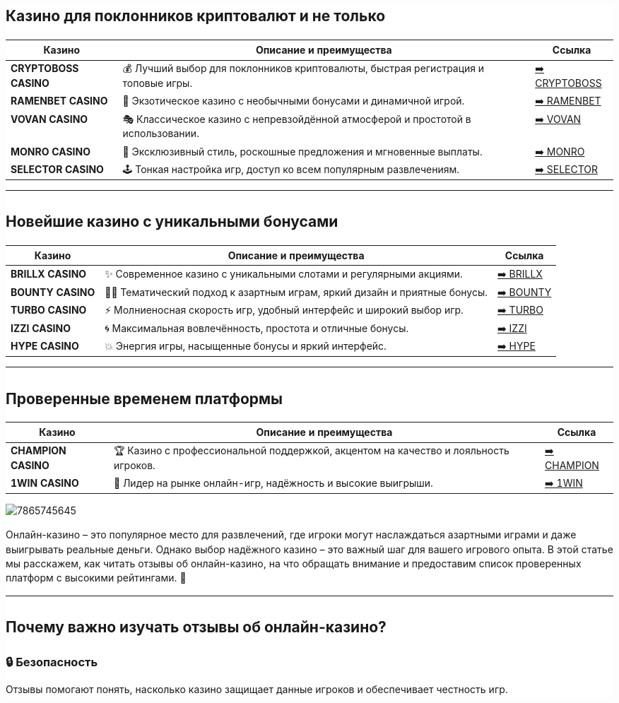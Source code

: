 ## Казино для поклонников криптовалют и не только

| Казино       | Описание и преимущества                                                | Ссылка                         |
|--------------|------------------------------------------------------------------------|--------------------------------|
| **CRYPTOBOSS CASINO** | 💰 Лучший выбор для поклонников криптовалюты, быстрая регистрация и топовые игры. | [➡️ CRYPTOBOSS](https://cryptobossc.online/d847bcfa9) |
| **RAMENBET CASINO** | 🍜 Экзотическое казино с необычными бонусами и динамичной игрой. | [➡️ RAMENBET](https://get.saltyram.com/ru/registration?apkpop=0&partner=p24970p3296034p5526) |
| **VOVAN CASINO** | 🎭 Классическое казино с непревзойдённой атмосферой и простотой в использовании. | [➡️ VOVAN](https://vovan.site/d098ab058) |
| **MONRO CASINO** | 🎩 Эксклюзивный стиль, роскошные предложения и мгновенные выплаты. | [➡️ MONRO](https://mnr-ircp01.com/c3ce72a2c) |
| **SELECTOR CASINO** | 🕹️ Тонкая настройка игр, доступ ко всем популярным развлечениям. | [➡️ SELECTOR](https://gosel.gosel.ltd/SELVK) |

---

## Новейшие казино с уникальными бонусами

| Казино       | Описание и преимущества                                                | Ссылка                         |
|--------------|------------------------------------------------------------------------|--------------------------------|
| **BRILLX CASINO** | ✨ Современное казино с уникальными слотами и регулярными акциями. | [➡️ BRILLX](https://brillx.uno/BRIVK) |
| **BOUNTY CASINO** | 🏴‍☠️ Тематический подход к азартным играм, яркий дизайн и приятные бонусы. | [➡️ BOUNTY](https://bounty-casino.de/BOVK) |
| **TURBO CASINO** | ⚡ Молниеносная скорость игр, удобный интерфейс и широкий выбор игр. | [➡️ TURBO](https://turbo-casino.mx/TURVK) |
| **IZZI CASINO** | 🌀 Максимальная вовлечённость, простота и отличные бонусы. | [➡️ IZZI](https://izzi-fr03.com/ca7c8a7b7) |
| **HYPE CASINO** | 💥 Энергия игры, насыщенные бонусы и яркий интерфейс. | [➡️ HYPE](https://hypekaz.com/dc2f44ad0) |

---

## Проверенные временем платформы

| Казино       | Описание и преимущества                                                | Ссылка                         |
|--------------|------------------------------------------------------------------------|--------------------------------|
| **CHAMPION CASINO** | 🏆 Казино с профессиональной поддержкой, акцентом на качество и лояльность игроков. | [➡️ CHAMPION](https://champcasino.ink/pobeda/doa-hats?p80412p305331p112c) |
| **1WIN CASINO** | 🌟 Лидер на рынке онлайн-игр, надёжность и высокие выигрыши. | [➡️ 1WIN](https://brandplay.link/6F5VqbyZ) |
![7865745645](https://github.com/user-attachments/assets/bae5e9fc-9386-4b52-b7f7-e6da00a46150)

Онлайн-казино – это популярное место для развлечений, где игроки могут наслаждаться азартными играми и даже выигрывать реальные деньги. Однако выбор надёжного казино – это важный шаг для вашего игрового опыта. В этой статье мы расскажем, как читать отзывы об онлайн-казино, на что обращать внимание и предоставим список проверенных платформ с высокими рейтингами. 🚀

---

## Почему важно изучать отзывы об онлайн-казино?

### 🔒 Безопасность
Отзывы помогают понять, насколько казино защищает данные игроков и обеспечивает честность игр.
